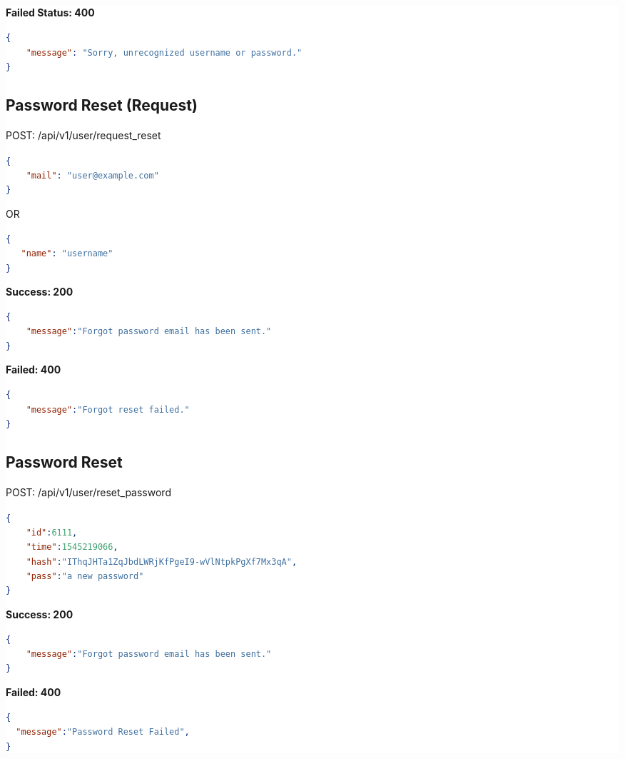 ```json
```

**Failed Status: 400**

```json
{
    "message": "Sorry, unrecognized username or password."
}
```

## Password Reset (Request)

POST: /api/v1/user/request_reset

```json
{
    "mail": "user@example.com"
}
```
OR
```json
{
   "name": "username"
}
```

**Success: 200**
```json
{
    "message":"Forgot password email has been sent."
}
```
**Failed: 400**
```json
{
    "message":"Forgot reset failed."
}
```

## Password Reset

POST: /api/v1/user/reset_password

```json
{
    "id":6111,
    "time":1545219066,
    "hash":"IThqJHTa1ZqJbdLWRjKfPgeI9-wVlNtpkPgXf7Mx3qA",
    "pass":"a new password"
}
```

**Success: 200**
```json
{
    "message":"Forgot password email has been sent."
}
```
**Failed: 400**
```json
{
  "message":"Password Reset Failed",
}
```
